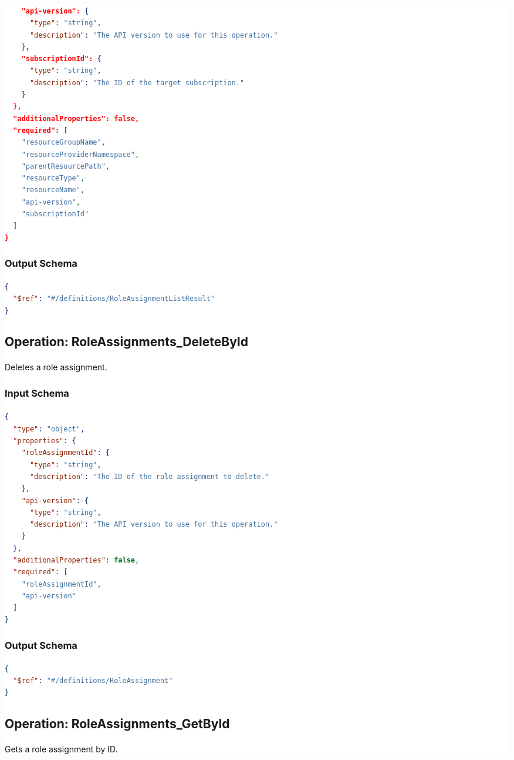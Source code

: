 ```json
    "api-version": {
      "type": "string",
      "description": "The API version to use for this operation."
    },
    "subscriptionId": {
      "type": "string",
      "description": "The ID of the target subscription."
    }
  },
  "additionalProperties": false,
  "required": [
    "resourceGroupName",
    "resourceProviderNamespace",
    "parentResourcePath",
    "resourceType",
    "resourceName",
    "api-version",
    "subscriptionId"
  ]
}
```
### Output Schema
```json
{
  "$ref": "#/definitions/RoleAssignmentListResult"
}
```
## Operation: RoleAssignments_DeleteById
Deletes a role assignment.

### Input Schema
```json
{
  "type": "object",
  "properties": {
    "roleAssignmentId": {
      "type": "string",
      "description": "The ID of the role assignment to delete."
    },
    "api-version": {
      "type": "string",
      "description": "The API version to use for this operation."
    }
  },
  "additionalProperties": false,
  "required": [
    "roleAssignmentId",
    "api-version"
  ]
}
```
### Output Schema
```json
{
  "$ref": "#/definitions/RoleAssignment"
}
```
## Operation: RoleAssignments_GetById
Gets a role assignment by ID.
